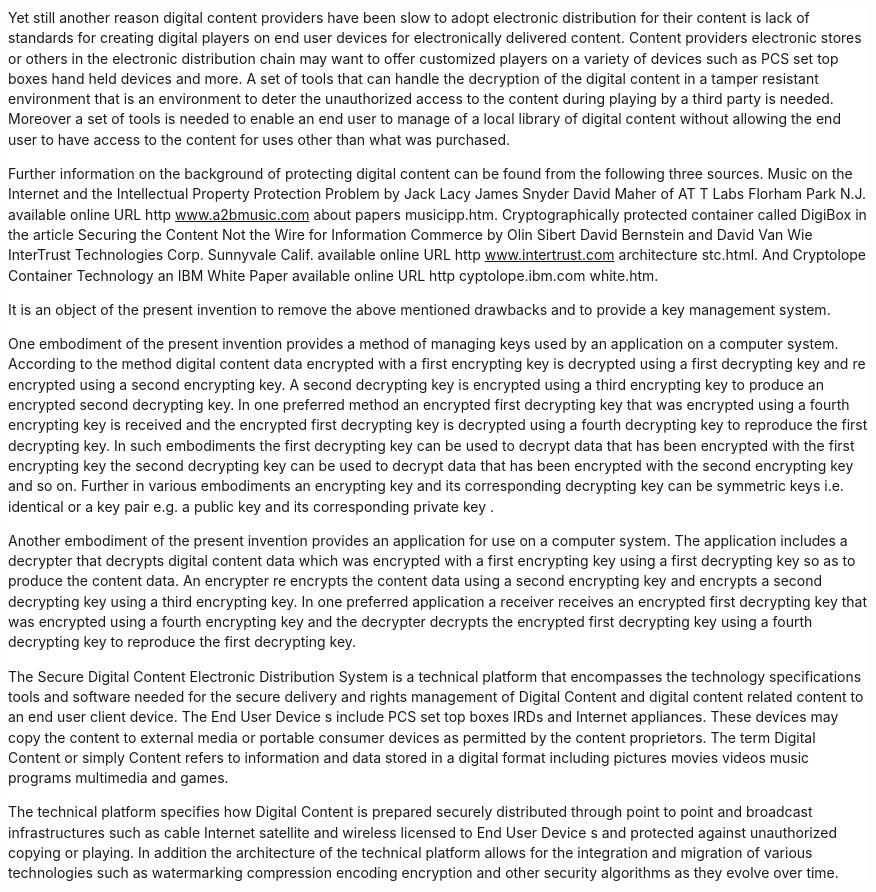 Yet still another reason digital content providers have been slow to adopt electronic distribution for their content is lack of standards for creating digital players on end user devices for electronically delivered content. Content providers electronic stores or others in the electronic distribution chain may want to offer customized players on a variety of devices such as PCS set top boxes hand held devices and more. A set of tools that can handle the decryption of the digital content in a tamper resistant environment that is an environment to deter the unauthorized access to the content during playing by a third party is needed. Moreover a set of tools is needed to enable an end user to manage of a local library of digital content without allowing the end user to have access to the content for uses other than what was purchased.

Further information on the background of protecting digital content can be found from the following three sources. Music on the Internet and the Intellectual Property Protection Problem by Jack Lacy James Snyder David Maher of AT T Labs Florham Park N.J. available online URL http www.a2bmusic.com about papers musicipp.htm. Cryptographically protected container called DigiBox in the article Securing the Content Not the Wire for Information Commerce by Olin Sibert David Bernstein and David Van Wie InterTrust Technologies Corp. Sunnyvale Calif. available online URL http www.intertrust.com architecture stc.html. And Cryptolope Container Technology an IBM White Paper available online URL http cyptolope.ibm.com white.htm.

It is an object of the present invention to remove the above mentioned drawbacks and to provide a key management system.

One embodiment of the present invention provides a method of managing keys used by an application on a computer system. According to the method digital content data encrypted with a first encrypting key is decrypted using a first decrypting key and re encrypted using a second encrypting key. A second decrypting key is encrypted using a third encrypting key to produce an encrypted second decrypting key. In one preferred method an encrypted first decrypting key that was encrypted using a fourth encrypting key is received and the encrypted first decrypting key is decrypted using a fourth decrypting key to reproduce the first decrypting key. In such embodiments the first decrypting key can be used to decrypt data that has been encrypted with the first encrypting key the second decrypting key can be used to decrypt data that has been encrypted with the second encrypting key and so on. Further in various embodiments an encrypting key and its corresponding decrypting key can be symmetric keys i.e. identical or a key pair e.g. a public key and its corresponding private key .

Another embodiment of the present invention provides an application for use on a computer system. The application includes a decrypter that decrypts digital content data which was encrypted with a first encrypting key using a first decrypting key so as to produce the content data. An encrypter re encrypts the content data using a second encrypting key and encrypts a second decrypting key using a third encrypting key. In one preferred application a receiver receives an encrypted first decrypting key that was encrypted using a fourth encrypting key and the decrypter decrypts the encrypted first decrypting key using a fourth decrypting key to reproduce the first decrypting key.

The Secure Digital Content Electronic Distribution System is a technical platform that encompasses the technology specifications tools and software needed for the secure delivery and rights management of Digital Content and digital content related content to an end user client device. The End User Device s include PCS set top boxes IRDs and Internet appliances. These devices may copy the content to external media or portable consumer devices as permitted by the content proprietors. The term Digital Content or simply Content refers to information and data stored in a digital format including pictures movies videos music programs multimedia and games.

The technical platform specifies how Digital Content is prepared securely distributed through point to point and broadcast infrastructures such as cable Internet satellite and wireless licensed to End User Device s and protected against unauthorized copying or playing. In addition the architecture of the technical platform allows for the integration and migration of various technologies such as watermarking compression encoding encryption and other security algorithms as they evolve over time.

